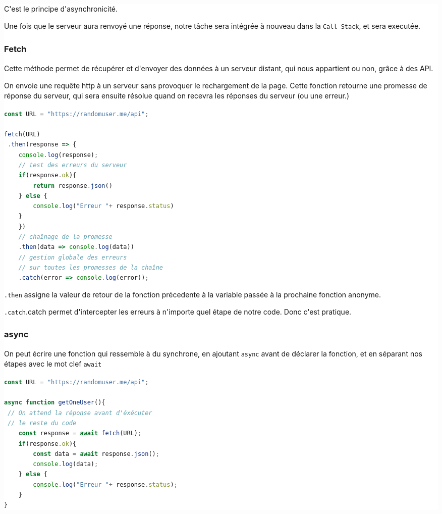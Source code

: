 C'est le principe d'asynchronicité.

Une fois que le serveur aura renvoyé une réponse, notre tâche sera intégrée à nouveau dans la `Call Stack`, et sera executée.

### Fetch

Cette méthode permet de récupérer et d'envoyer des données à un serveur distant, qui nous appartient ou non, grâce à des API.

On envoie une requête http à un serveur sans provoquer le rechargement de la page. Cette fonction retourne une promesse de réponse du serveur, qui sera ensuite résolue quand on recevra les réponses du serveur (ou une erreur.)

```javascript
const URL = "https://randomuser.me/api";

fetch(URL)
 .then(response => {
    console.log(response);
    // test des erreurs du serveur
    if(response.ok){
        return response.json()
    } else {
        console.log("Erreur "+ response.status)
    }
    })
    // chaînage de la promesse
    .then(data => console.log(data))
    // gestion globale des erreurs
    // sur toutes les promesses de la chaîne
    .catch(error => console.log(error));
```

`.then` assigne la valeur de retour de la fonction précedente à la variable passée à la prochaine fonction anonyme.

`.catch`.catch permet d'intercepter les erreurs à n'importe quel étape de notre code. Donc c'est pratique.

### async

On peut écrire une fonction qui ressemble à du synchrone, en ajoutant `async` avant de déclarer la fonction, et en séparant nos étapes avec le mot clef `await`

```javascript
const URL = "https://randomuser.me/api";

async function getOneUser(){
 // On attend la réponse avant d'éxécuter
 // le reste du code
    const response = await fetch(URL);
    if(response.ok){
        const data = await response.json();
        console.log(data);
    } else {
        console.log("Erreur "+ response.status);
    }
}
```
